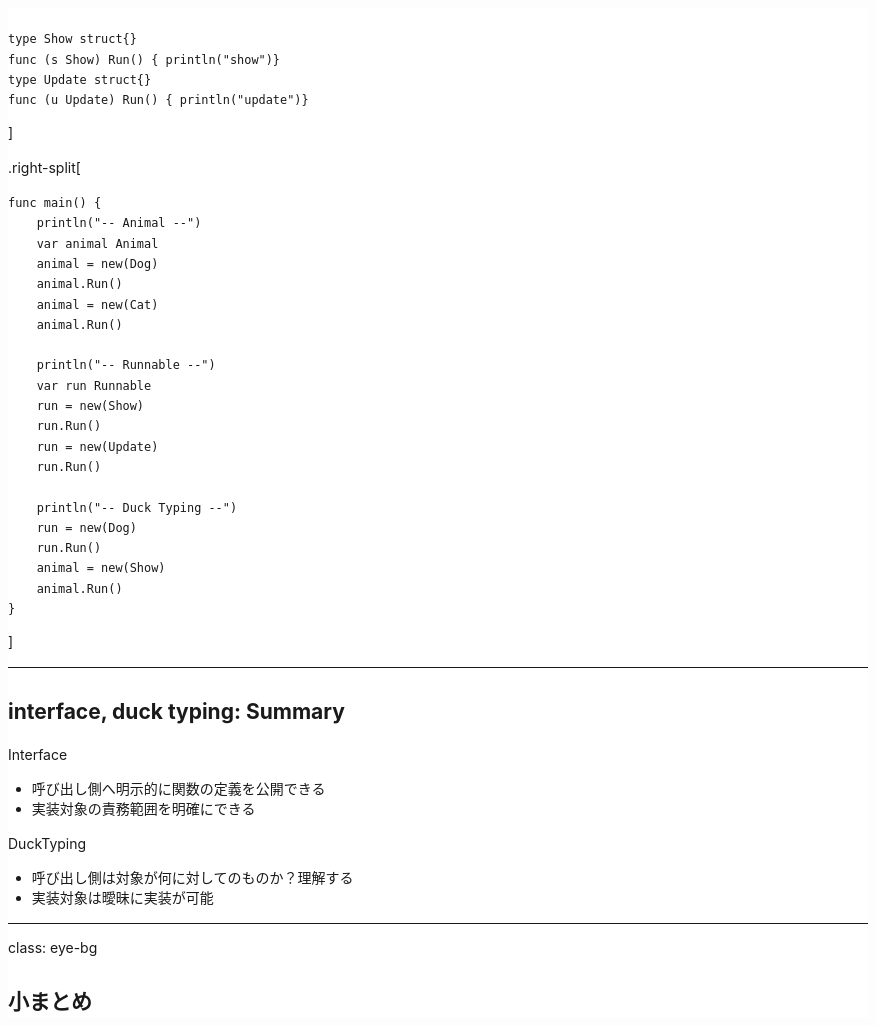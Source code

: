 ```golang

type Show struct{}
func (s Show) Run() { println("show")}
type Update struct{}
func (u Update) Run() { println("update")}
```
]


.right-split[

```golang
func main() {
	println("-- Animal --")
	var animal Animal
	animal = new(Dog)
	animal.Run()
	animal = new(Cat)
	animal.Run()

	println("-- Runnable --")
	var run Runnable
	run = new(Show)
	run.Run()
	run = new(Update)
	run.Run()

	println("-- Duck Typing --")
	run = new(Dog)
	run.Run()
	animal = new(Show)
	animal.Run()
}
```

]


---
## <i class="icon-go"></i> interface, duck typing: Summary

<span class="bg-info h1">Interface</span>

* 呼び出し側へ明示的に関数の定義を公開できる
* 実装対象の責務範囲を明確にできる

<span class="bg-info h1">DuckTyping</span>

* 呼び出し側は対象が何に対してのものか？理解する
* 実装対象は曖昧に実装が可能

---
class: eye-bg

## <span class="bg-info">小まとめ</span>
